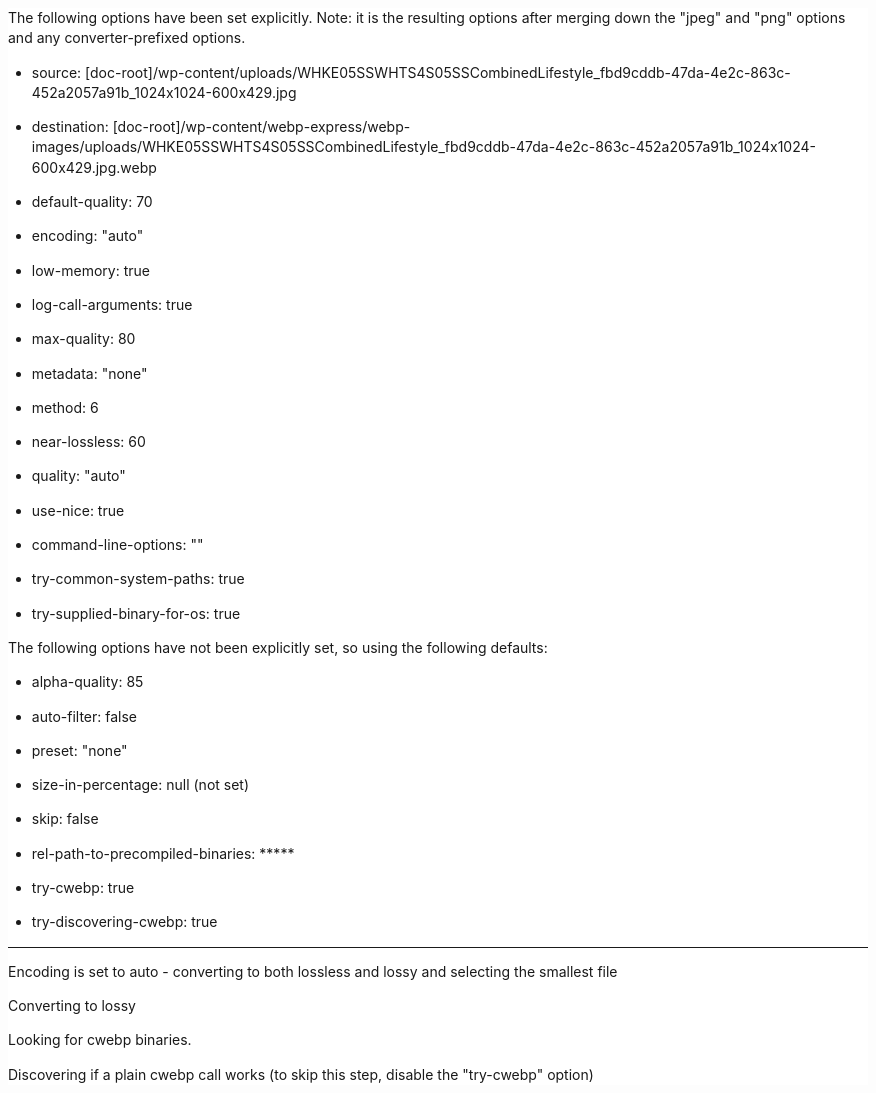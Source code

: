 The following options have been set explicitly. Note: it is the resulting options after merging down the "jpeg" and "png" options and any converter-prefixed options.

- source: [doc-root]/wp-content/uploads/WHKE05SSWHTS4S05SSCombinedLifestyle_fbd9cddb-47da-4e2c-863c-452a2057a91b_1024x1024-600x429.jpg

- destination: [doc-root]/wp-content/webp-express/webp-images/uploads/WHKE05SSWHTS4S05SSCombinedLifestyle_fbd9cddb-47da-4e2c-863c-452a2057a91b_1024x1024-600x429.jpg.webp

- default-quality: 70

- encoding: "auto"

- low-memory: true

- log-call-arguments: true

- max-quality: 80

- metadata: "none"

- method: 6

- near-lossless: 60

- quality: "auto"

- use-nice: true

- command-line-options: ""

- try-common-system-paths: true

- try-supplied-binary-for-os: true


The following options have not been explicitly set, so using the following defaults:

- alpha-quality: 85

- auto-filter: false

- preset: "none"

- size-in-percentage: null (not set)

- skip: false

- rel-path-to-precompiled-binaries: *****

- try-cwebp: true

- try-discovering-cwebp: true

------------


Encoding is set to auto - converting to both lossless and lossy and selecting the smallest file


Converting to lossy

Looking for cwebp binaries.

Discovering if a plain cwebp call works (to skip this step, disable the "try-cwebp" option)
